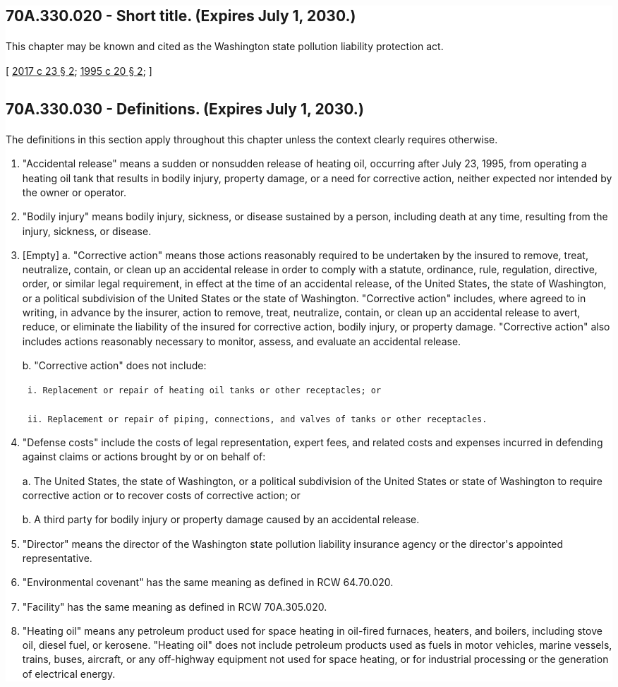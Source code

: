 ## 70A.330.020 - Short title. (Expires July 1, 2030.)
This chapter may be known and cited as the Washington state pollution liability protection act.

\[ [2017 c 23 § 2](http://lawfilesext.leg.wa.gov/biennium/2017-18/Pdf/Bills/Session%20Laws/House/1266-S.SL.pdf?cite=2017%20c%2023%20§%202); [1995 c 20 § 2](http://lawfilesext.leg.wa.gov/biennium/1995-96/Pdf/Bills/Session%20Laws/Senate/5660-S.SL.pdf?cite=1995%20c%2020%20§%202); \]

## 70A.330.030 - Definitions. (Expires July 1, 2030.)
The definitions in this section apply throughout this chapter unless the context clearly requires otherwise.

1. "Accidental release" means a sudden or nonsudden release of heating oil, occurring after July 23, 1995, from operating a heating oil tank that results in bodily injury, property damage, or a need for corrective action, neither expected nor intended by the owner or operator.

2. "Bodily injury" means bodily injury, sickness, or disease sustained by a person, including death at any time, resulting from the injury, sickness, or disease.

3. [Empty]
    a. "Corrective action" means those actions reasonably required to be undertaken by the insured to remove, treat, neutralize, contain, or clean up an accidental release in order to comply with a statute, ordinance, rule, regulation, directive, order, or similar legal requirement, in effect at the time of an accidental release, of the United States, the state of Washington, or a political subdivision of the United States or the state of Washington. "Corrective action" includes, where agreed to in writing, in advance by the insurer, action to remove, treat, neutralize, contain, or clean up an accidental release to avert, reduce, or eliminate the liability of the insured for corrective action, bodily injury, or property damage. "Corrective action" also includes actions reasonably necessary to monitor, assess, and evaluate an accidental release.

    b. "Corrective action" does not include:

        i. Replacement or repair of heating oil tanks or other receptacles; or

        ii. Replacement or repair of piping, connections, and valves of tanks or other receptacles.

4. "Defense costs" include the costs of legal representation, expert fees, and related costs and expenses incurred in defending against claims or actions brought by or on behalf of:

    a. The United States, the state of Washington, or a political subdivision of the United States or state of Washington to require corrective action or to recover costs of corrective action; or

    b. A third party for bodily injury or property damage caused by an accidental release.

5. "Director" means the director of the Washington state pollution liability insurance agency or the director's appointed representative.

6. "Environmental covenant" has the same meaning as defined in RCW 64.70.020.

7. "Facility" has the same meaning as defined in RCW 70A.305.020.

8. "Heating oil" means any petroleum product used for space heating in oil-fired furnaces, heaters, and boilers, including stove oil, diesel fuel, or kerosene. "Heating oil" does not include petroleum products used as fuels in motor vehicles, marine vessels, trains, buses, aircraft, or any off-highway equipment not used for space heating, or for industrial processing or the generation of electrical energy.
